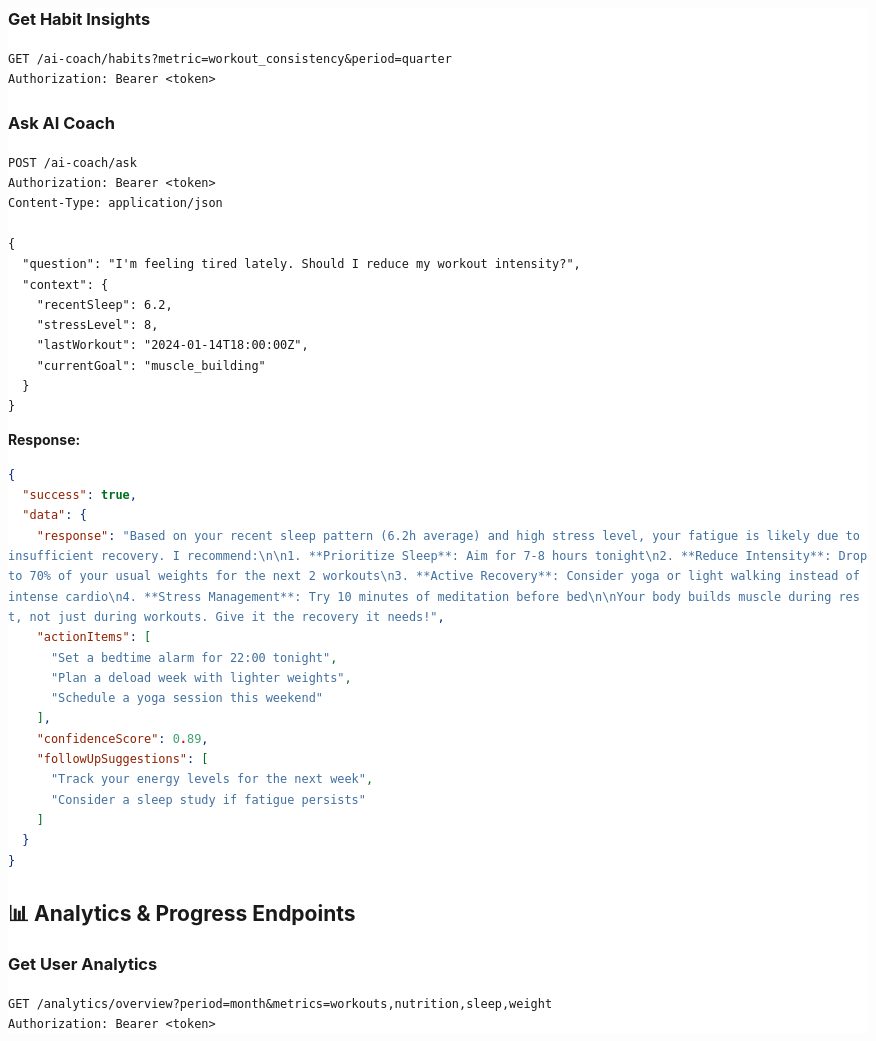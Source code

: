 ### Get Habit Insights
```http
GET /ai-coach/habits?metric=workout_consistency&period=quarter
Authorization: Bearer <token>
```

### Ask AI Coach
```http
POST /ai-coach/ask
Authorization: Bearer <token>
Content-Type: application/json

{
  "question": "I'm feeling tired lately. Should I reduce my workout intensity?",
  "context": {
    "recentSleep": 6.2,
    "stressLevel": 8,
    "lastWorkout": "2024-01-14T18:00:00Z",
    "currentGoal": "muscle_building"
  }
}
```

**Response:**
```json
{
  "success": true,
  "data": {
    "response": "Based on your recent sleep pattern (6.2h average) and high stress level, your fatigue is likely due to insufficient recovery. I recommend:\n\n1. **Prioritize Sleep**: Aim for 7-8 hours tonight\n2. **Reduce Intensity**: Drop to 70% of your usual weights for the next 2 workouts\n3. **Active Recovery**: Consider yoga or light walking instead of intense cardio\n4. **Stress Management**: Try 10 minutes of meditation before bed\n\nYour body builds muscle during rest, not just during workouts. Give it the recovery it needs!",
    "actionItems": [
      "Set a bedtime alarm for 22:00 tonight",
      "Plan a deload week with lighter weights",
      "Schedule a yoga session this weekend"
    ],
    "confidenceScore": 0.89,
    "followUpSuggestions": [
      "Track your energy levels for the next week",
      "Consider a sleep study if fatigue persists"
    ]
  }
}
```

## 📊 Analytics & Progress Endpoints

### Get User Analytics
```http
GET /analytics/overview?period=month&metrics=workouts,nutrition,sleep,weight
Authorization: Bearer <token>
```

